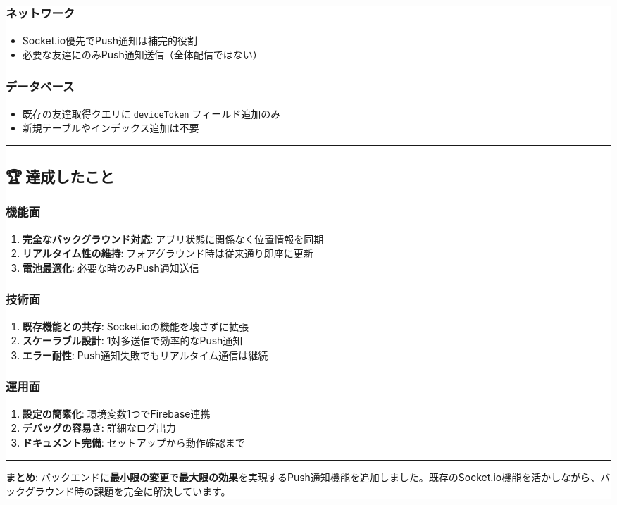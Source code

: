 ### ネットワーク
- Socket.io優先でPush通知は補完的役割
- 必要な友達にのみPush通知送信（全体配信ではない）

### データベース
- 既存の友達取得クエリに `deviceToken` フィールド追加のみ
- 新規テーブルやインデックス追加は不要

---

## 🏆 達成したこと

### 機能面
1. **完全なバックグラウンド対応**: アプリ状態に関係なく位置情報を同期
2. **リアルタイム性の維持**: フォアグラウンド時は従来通り即座に更新
3. **電池最適化**: 必要な時のみPush通知送信

### 技術面
1. **既存機能との共存**: Socket.ioの機能を壊さずに拡張
2. **スケーラブル設計**: 1対多送信で効率的なPush通知
3. **エラー耐性**: Push通知失敗でもリアルタイム通信は継続

### 運用面
1. **設定の簡素化**: 環境変数1つでFirebase連携
2. **デバッグの容易さ**: 詳細なログ出力
3. **ドキュメント完備**: セットアップから動作確認まで

---

**まとめ**: バックエンドに**最小限の変更**で**最大限の効果**を実現するPush通知機能を追加しました。既存のSocket.io機能を活かしながら、バックグラウンド時の課題を完全に解決しています。
